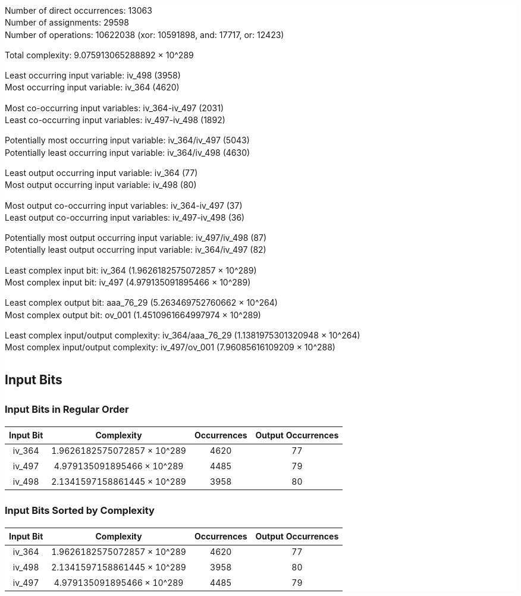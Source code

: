Number of direct occurrences: 13063  
Number of assignments: 29598  
Number of operations: 10622038
(xor: 10591898,
and: 17717,
or: 12423)

Total complexity: 9.075913065288892 × 10^289

Least occurring input variable: iv_498 (3958)  
Most occurring input variable: iv_364 (4620)

Most co-occurring input variables: iv_364-iv_497 (2031)  
Least co-occurring input variables: iv_497-iv_498 (1892)

Potentially most occurring input variable: iv_364/iv_497 (5043)  
Potentially least occurring input variable: iv_364/iv_498 (4630)

Least output occurring input variable: iv_364 (77)  
Most output occurring input variable: iv_498 (80)

Most output co-occurring input variables: iv_364-iv_497 (37)  
Least output co-occurring input variables: iv_497-iv_498 (36)

Potentially most output occurring input variable: iv_497/iv_498 (87)  
Potentially least output occurring input variable: iv_364/iv_497 (82)

Least complex input bit: iv_364 (1.9626182575072857 × 10^289)  
Most complex input bit: iv_497 (4.979135091895466 × 10^289)

Least complex output bit: aaa_76_29 (5.263469752760662 × 10^264)  
Most complex output bit: ov_001 (1.4510961664997974 × 10^289)

Least complex input/output complexity: iv_364/aaa_76_29 (1.1381975301320948 × 10^264)  
Most complex input/output complexity: iv_497/ov_001 (7.96085616109209 × 10^288)

## Input Bits

### Input Bits in Regular Order

| Input Bit | Complexity | Occurrences | Output Occurrences |
|:---------:|:----------:|:-----------:|:------------------:|
| iv_364 | 1.9626182575072857 × 10^289 | 4620 | 77 |
| iv_497 | 4.979135091895466 × 10^289 | 4485 | 79 |
| iv_498 | 2.1341597158861445 × 10^289 | 3958 | 80 |

### Input Bits Sorted by Complexity

| Input Bit | Complexity | Occurrences | Output Occurrences |
|:---------:|:----------:|:-----------:|:------------------:|
| iv_364 | 1.9626182575072857 × 10^289 | 4620 | 77 |
| iv_498 | 2.1341597158861445 × 10^289 | 3958 | 80 |
| iv_497 | 4.979135091895466 × 10^289 | 4485 | 79 |

